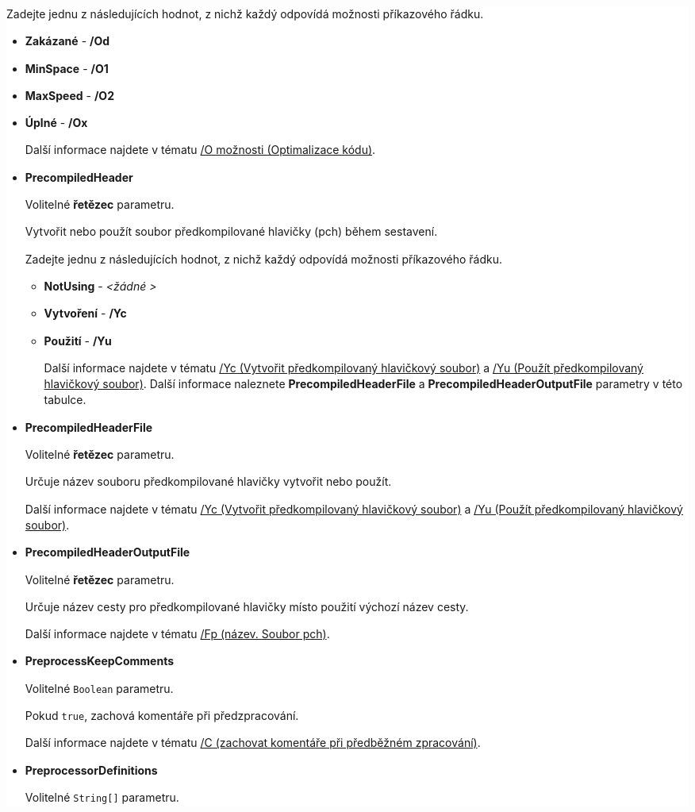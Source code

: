    Zadejte jednu z následujících hodnot, z nichž každý odpovídá možnosti příkazového řádku.  
  
  - **Zakázané** - **/Od**  
  
  - **MinSpace** -   **/O1**  
  
  - **MaxSpeed** -   **/O2**  
  
  - **Úplné** - **/Ox**  
  
    Další informace najdete v tématu [/O možnosti (Optimalizace kódu)](http://msdn.microsoft.com/library/77997af9-5555-4b3d-aa57-6615b27d4d5d).  
  
- **PrecompiledHeader**  
  
   Volitelné **řetězec** parametru.  
  
   Vytvořit nebo použít soubor předkompilované hlavičky (pch) během sestavení.  
  
   Zadejte jednu z následujících hodnot, z nichž každý odpovídá možnosti příkazového řádku.  
  
  - **NotUsing** - *\<žádné >*  
  
  - **Vytvoření** - **/Yc**  
  
  - **Použití** - **/Yu**  
  
    Další informace najdete v tématu [/Yc (Vytvořit předkompilovaný hlavičkový soubor)](http://msdn.microsoft.com/library/47c2e555-b4f5-46e6-906e-ab5cf21f0678) a [/Yu (Použít předkompilovaný hlavičkový soubor)](http://msdn.microsoft.com/library/24f1bd0e-b624-4296-a17e-d4b53e374e1f). Další informace naleznete **PrecompiledHeaderFile** a **PrecompiledHeaderOutputFile** parametry v této tabulce.  
  
- **PrecompiledHeaderFile**  
  
   Volitelné **řetězec** parametru.  
  
   Určuje název souboru předkompilované hlavičky vytvořit nebo použít.  
  
   Další informace najdete v tématu [/Yc (Vytvořit předkompilovaný hlavičkový soubor)](http://msdn.microsoft.com/library/47c2e555-b4f5-46e6-906e-ab5cf21f0678) a [/Yu (Použít předkompilovaný hlavičkový soubor)](http://msdn.microsoft.com/library/24f1bd0e-b624-4296-a17e-d4b53e374e1f).  
  
- **PrecompiledHeaderOutputFile**  
  
   Volitelné **řetězec** parametru.  
  
   Určuje název cesty pro předkompilované hlavičky místo použití výchozí název cesty.  
  
   Další informace najdete v tématu [/Fp (název. Soubor pch)](http://msdn.microsoft.com/library/0fcd9cbd-e09f-44d3-9715-b41efb5d0be2).  
  
- **PreprocessKeepComments**  
  
   Volitelné `Boolean` parametru.  
  
   Pokud `true`, zachová komentáře při předzpracování.  
  
   Další informace najdete v tématu [/C (zachovat komentáře při předběžném zpracování)](http://msdn.microsoft.com/library/944567ca-16bc-4728-befe-d414a7787f26).  
  
- **PreprocessorDefinitions**  
  
   Volitelné `String[]` parametru.  
  
